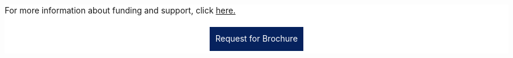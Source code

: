 <p>For more information about funding and support, click <a href="/services/consultancy">here.</a></p>

<center><a href="https://form.gov.sg/602f30a8cdb38800116f60a6" style="background-color:#06225e; border:white; color:white; padding: 10px 10px; text-align:center; display:inline-block; margin: 4px 2px; cursor:pointer;text-decoration:none;">Request for Brochure</a></center>
 

